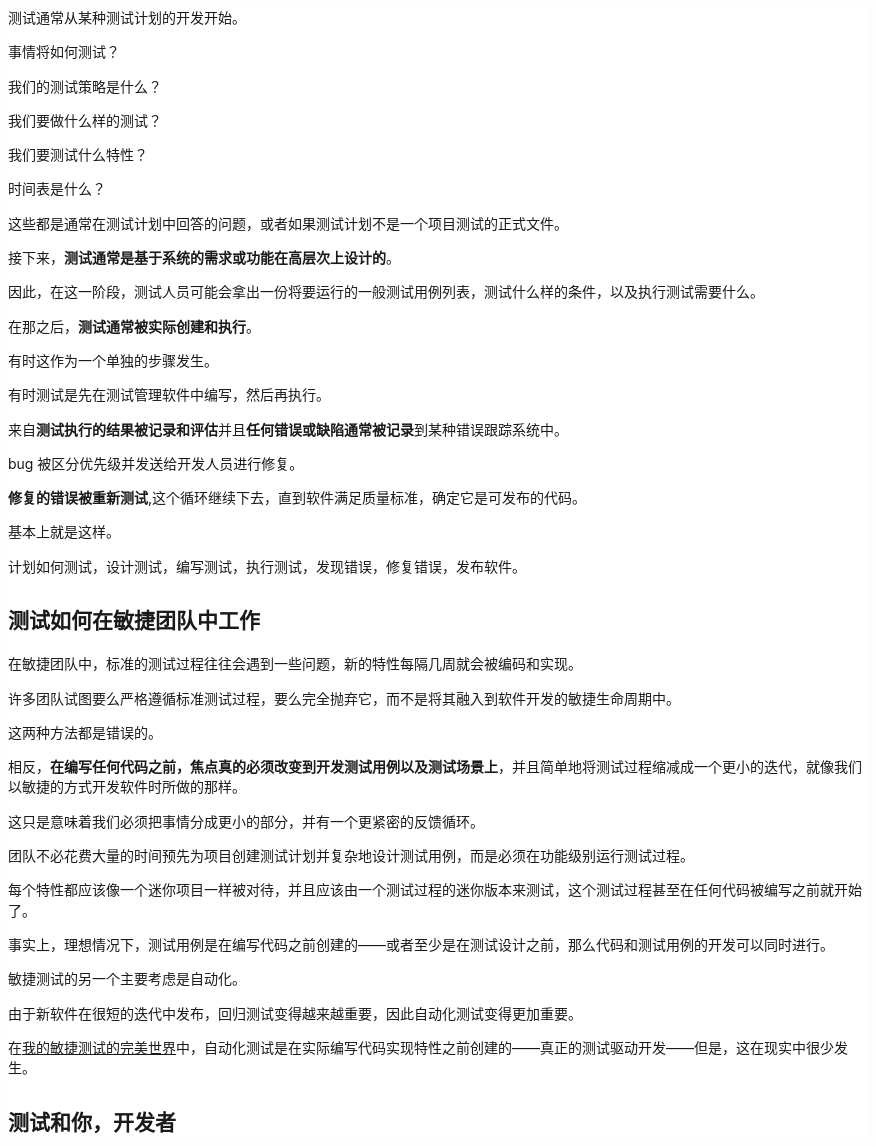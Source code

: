 测试通常从某种测试计划的开发开始。

事情将如何测试？

我们的测试策略是什么？

我们要做什么样的测试？

我们要测试什么特性？

时间表是什么？

这些都是通常在测试计划中回答的问题，或者如果测试计划不是一个项目测试的正式文件。

接下来，**测试通常是基于系统的需求或功能在高层次上设计的**。

因此，在这一阶段，测试人员可能会拿出一份将要运行的一般测试用例列表，测试什么样的条件，以及执行测试需要什么。

在那之后，**测试通常被实际创建和执行**。

有时这作为一个单独的步骤发生。

有时测试是先在测试管理软件中编写，然后再执行。

来自**测试执行的结果被记录和评估**并且**任何错误或缺陷通常被记录**到某种错误跟踪系统中。

bug 被区分优先级并发送给开发人员进行修复。

**修复的错误被重新测试**,这个循环继续下去，直到软件满足质量标准，确定它是可发布的代码。

基本上就是这样。

计划如何测试，设计测试，编写测试，执行测试，发现错误，修复错误，发布软件。

## 测试如何在敏捷团队中工作

在敏捷团队中，标准的测试过程往往会遇到一些问题，新的特性每隔几周就会被编码和实现。

许多团队试图要么严格遵循标准测试过程，要么完全抛弃它，而不是将其融入到软件开发的敏捷生命周期中。

这两种方法都是错误的。

相反，**在编写任何代码之前，焦点真的必须改变到开发测试用例以及测试场景上**，并且简单地将测试过程缩减成一个更小的迭代，就像我们以敏捷的方式开发软件时所做的那样。

这只是意味着我们必须把事情分成更小的部分，并有一个更紧密的反馈循环。

团队不必花费大量的时间预先为项目创建测试计划并复杂地设计测试用例，而是必须在功能级别运行测试过程。

每个特性都应该像一个迷你项目一样被对待，并且应该由一个测试过程的迷你版本来测试，这个测试过程甚至在任何代码被编写之前就开始了。

事实上，理想情况下，测试用例是在编写代码之前创建的——或者至少是在测试设计之前，那么代码和测试用例的开发可以同时进行。

敏捷测试的另一个主要考虑是自动化。

由于新软件在很短的迭代中发布，回归测试变得越来越重要，因此自动化测试变得更加重要。

在[我的敏捷测试的完美世界](https://simpleprogrammer.com/2010/06/16/agile-testing-is-different/)中，自动化测试是在实际编写代码实现特性之前创建的——真正的测试驱动开发——但是，这在现实中很少发生。

## 测试和你，开发者
